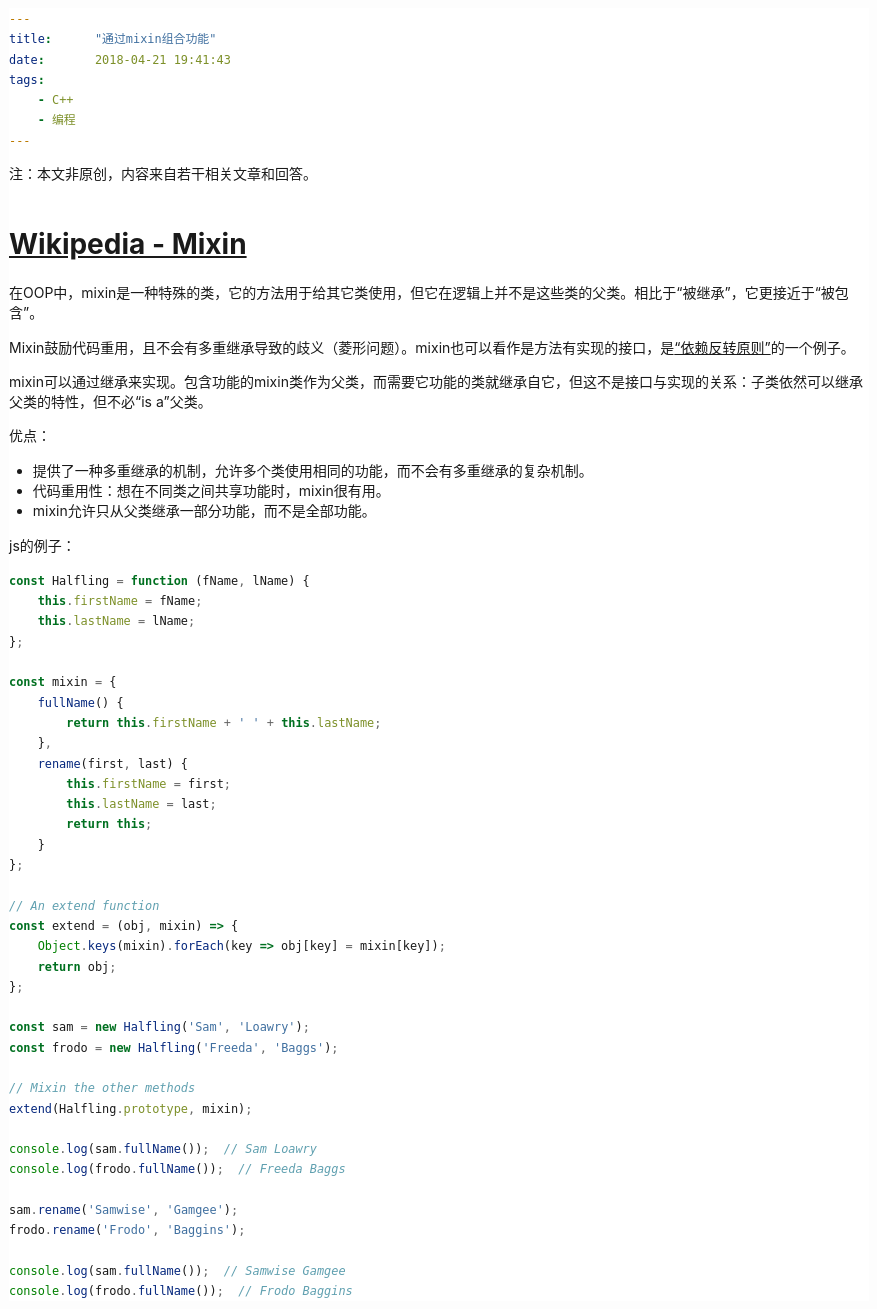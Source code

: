 ```yaml
---
title:      "通过mixin组合功能"
date:       2018-04-21 19:41:43
tags:
    - C++
    - 编程
---
```


注：本文非原创，内容来自若干相关文章和回答。

# [Wikipedia - Mixin](https://en.wikipedia.org/wiki/Mixin)

在OOP中，mixin是一种特殊的类，它的方法用于给其它类使用，但它在逻辑上并不是这些类的父类。相比于“被继承”，它更接近于“被包含”。

Mixin鼓励代码重用，且不会有多重继承导致的歧义（菱形问题）。mixin也可以看作是方法有实现的接口，是[“依赖反转原则”](https://en.wikipedia.org/wiki/Dependency_inversion_principle)的一个例子。

mixin可以通过继承来实现。包含功能的mixin类作为父类，而需要它功能的类就继承自它，但这不是接口与实现的关系：子类依然可以继承父类的特性，但不必“is a”父类。

优点：
* 提供了一种多重继承的机制，允许多个类使用相同的功能，而不会有多重继承的复杂机制。
* 代码重用性：想在不同类之间共享功能时，mixin很有用。
* mixin允许只从父类继承一部分功能，而不是全部功能。

js的例子：
```js
const Halfling = function (fName, lName) {
    this.firstName = fName;
    this.lastName = lName;
};

const mixin = {
    fullName() {
        return this.firstName + ' ' + this.lastName;
    },
    rename(first, last) {
        this.firstName = first;
        this.lastName = last;
        return this;
    }
};

// An extend function
const extend = (obj, mixin) => {
    Object.keys(mixin).forEach(key => obj[key] = mixin[key]);
    return obj;
};

const sam = new Halfling('Sam', 'Loawry');
const frodo = new Halfling('Freeda', 'Baggs');

// Mixin the other methods
extend(Halfling.prototype, mixin);

console.log(sam.fullName());  // Sam Loawry
console.log(frodo.fullName());  // Freeda Baggs

sam.rename('Samwise', 'Gamgee');
frodo.rename('Frodo', 'Baggins');

console.log(sam.fullName());  // Samwise Gamgee
console.log(frodo.fullName());  // Frodo Baggins
```
